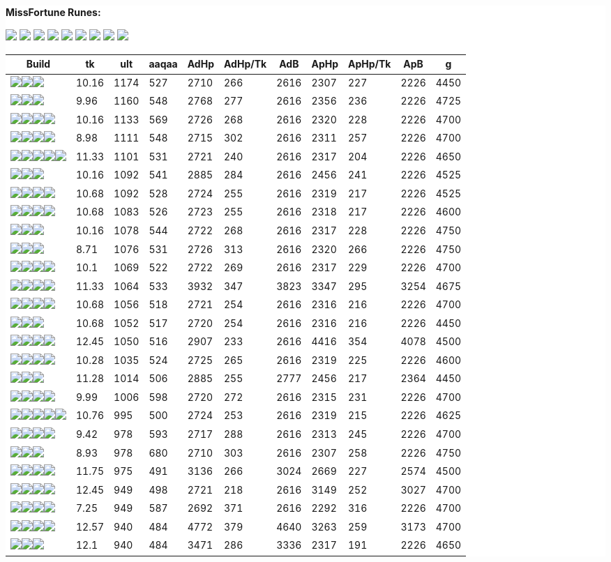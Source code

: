 

**MissFortune Runes:**


![](/Styles/Precision/PressTheAttack/PressTheAttack.png)
![](/Styles/Precision/Overheal.png)
![](/Styles/Precision/LegendAlacrity/LegendAlacrity.png)
![](/Styles/Precision/CutDown/CutDown.png)
![](/Styles/Sorcery/AbsoluteFocus/AbsoluteFocus.png)
![](/Styles/Sorcery/GatheringStorm/GatheringStorm.png)
![](/StatMods/StatModsAdaptiveForceIcon.png)
![](/StatMods/StatModsAdaptiveForceIcon.png)
![](/StatMods/StatModsArmorIcon.png)





 Build |tk|ult|aaqaa|AdHp|AdHp/Tk|AdB|ApHp|ApHp/Tk|ApB|g
-|-|-|-|-|-|-|-|-|-|-
![](/item/6691.png)![](/item/1053.png)![](/item/1055.png)|10.16|1174|527|2710|266|2616|2307|227|2226|4450
![](/item/3074.png)![](/item/1055.png)![](/item/1037.png)|9.96|1160|548|2768|277|2616|2356|236|2226|4725
![](/item/3036.png)![](/item/1053.png)![](/item/1055.png)![](/item/1036.png)|10.16|1133|569|2726|268|2616|2320|228|2226|4700
![](/item/6676.png)![](/item/1053.png)![](/item/1055.png)![](/item/1036.png)|8.98|1111|548|2715|302|2616|2311|257|2226|4700
![](/item/6695.png)![](/item/1053.png)![](/item/1055.png)![](/item/1036.png)![](/item/1036.png)|11.33|1101|531|2721|240|2616|2317|204|2226|4650
![](/item/3072.png)![](/item/1055.png)![](/item/1037.png)|10.16|1092|541|2885|284|2616|2456|241|2226|4525
![](/item/3179.png)![](/item/1053.png)![](/item/1055.png)![](/item/1037.png)|10.68|1092|528|2724|255|2616|2319|217|2226|4525
![](/item/3004.png)![](/item/1053.png)![](/item/1055.png)![](/item/1036.png)|10.68|1083|526|2723|255|2616|2318|217|2226|4600
![](/item/3031.png)![](/item/1053.png)![](/item/1055.png)|10.16|1078|544|2722|268|2616|2317|228|2226|4750
![](/item/6675.png)![](/item/1053.png)![](/item/1055.png)|8.71|1076|531|2726|313|2616|2320|266|2226|4750
![](/item/6696.png)![](/item/1053.png)![](/item/1055.png)![](/item/1036.png)|10.1|1069|522|2722|269|2616|2317|229|2226|4700
![](/item/6673.png)![](/item/1055.png)![](/item/1037.png)![](/item/1036.png)|11.33|1064|533|3932|347|3823|3347|295|3254|4675
![](/item/6693.png)![](/item/1053.png)![](/item/1055.png)![](/item/1036.png)|10.68|1056|518|2721|254|2616|2316|216|2226|4700
![](/item/3142.png)![](/item/1053.png)![](/item/1055.png)|10.68|1052|517|2720|254|2616|2316|216|2226|4450
![](/item/3156.png)![](/item/1053.png)![](/item/1055.png)![](/item/1036.png)|12.45|1050|516|2907|233|2616|4416|354|4078|4500
![](/item/3508.png)![](/item/1053.png)![](/item/1055.png)![](/item/1036.png)|10.28|1035|524|2725|265|2616|2319|225|2226|4600
![](/item/6692.png)![](/item/1053.png)![](/item/1055.png)|11.28|1014|506|2885|255|2777|2456|217|2364|4450
![](/item/3095.png)![](/item/1053.png)![](/item/1055.png)![](/item/1036.png)|9.99|1006|598|2720|272|2616|2315|231|2226|4700
![](/item/3006.png)![](/item/1053.png)![](/item/1055.png)![](/item/1038.png)![](/item/1037.png)|10.76|995|500|2724|253|2616|2319|215|2226|4625
![](/item/3087.png)![](/item/1053.png)![](/item/1055.png)![](/item/1036.png)|9.42|978|593|2717|288|2616|2313|245|2226|4700
![](/item/6671.png)![](/item/1053.png)![](/item/1055.png)|8.93|978|680|2710|303|2616|2307|258|2226|4750
![](/item/6609.png)![](/item/1053.png)![](/item/1055.png)![](/item/1036.png)|11.75|975|491|3136|266|3024|2669|227|2574|4500
![](/item/3139.png)![](/item/1053.png)![](/item/1055.png)![](/item/1036.png)|12.45|949|498|2721|218|2616|3149|252|3027|4700
![](/item/6672.png)![](/item/1053.png)![](/item/1055.png)![](/item/1036.png)|7.25|949|587|2692|371|2616|2292|316|2226|4700
![](/item/3026.png)![](/item/1053.png)![](/item/1055.png)![](/item/1036.png)|12.57|940|484|4772|379|4640|3263|259|3173|4700
![](/item/6333.png)![](/item/1053.png)![](/item/1055.png)|12.1|940|484|3471|286|3336|2317|191|2226|4650